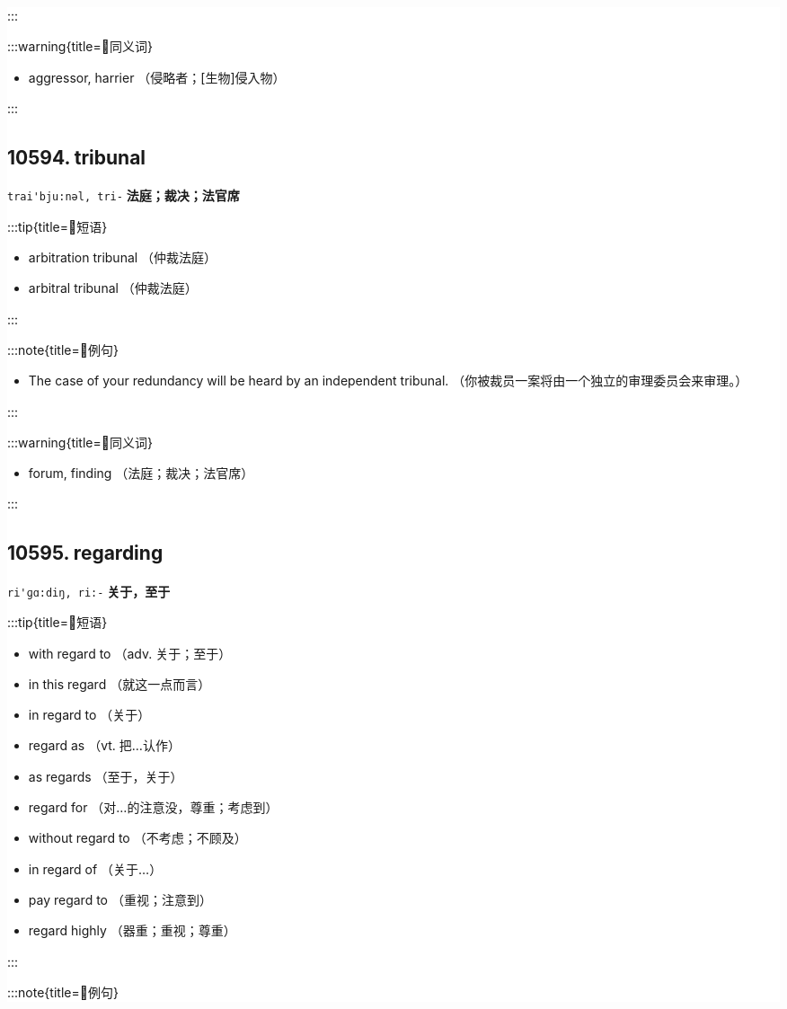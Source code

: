 :::

:::warning{title=🤔同义词}

- aggressor, harrier （侵略者；[生物]侵入物）

:::


## 10594. tribunal

`trai'bju:nəl, tri-`  **法庭；裁决；法官席**

:::tip{title=🤩短语}

- arbitration tribunal （仲裁法庭）

- arbitral tribunal （仲裁法庭）

:::

:::note{title=🎤例句}

- The case of your redundancy will be heard by an independent tribunal. （你被裁员一案将由一个独立的审理委员会来审理。）

:::

:::warning{title=🤔同义词}

- forum, finding （法庭；裁决；法官席）

:::


## 10595. regarding

`ri'ɡɑ:diŋ, ri:-`  **关于，至于**

:::tip{title=🤩短语}

- with regard to （adv. 关于；至于）

- in this regard （就这一点而言）

- in regard to （关于）

- regard as （vt. 把…认作）

- as regards （至于，关于）

- regard for （对…的注意没，尊重；考虑到）

- without regard to （不考虑；不顾及）

- in regard of （关于…）

- pay regard to （重视；注意到）

- regard highly （器重；重视；尊重）

:::

:::note{title=🎤例句}
